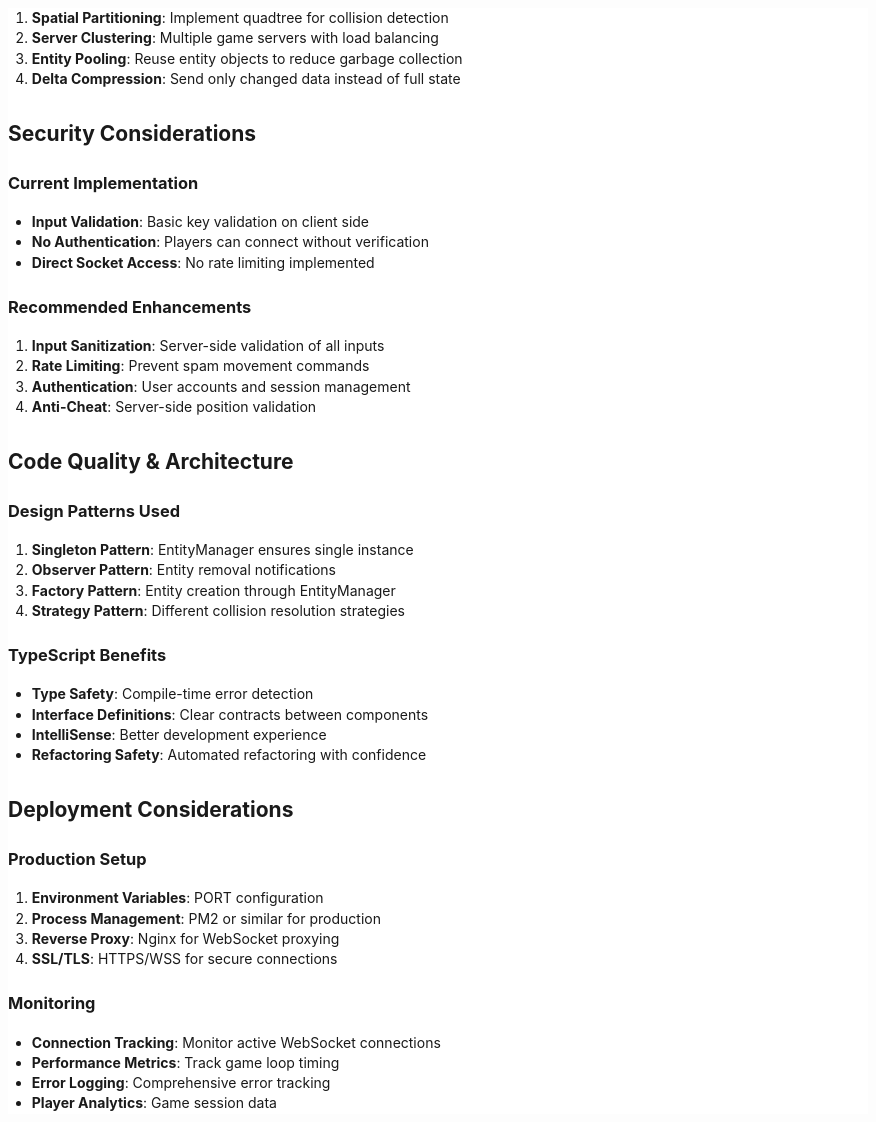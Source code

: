 1. **Spatial Partitioning**: Implement quadtree for collision detection
2. **Server Clustering**: Multiple game servers with load balancing
3. **Entity Pooling**: Reuse entity objects to reduce garbage collection
4. **Delta Compression**: Send only changed data instead of full state

## Security Considerations

### Current Implementation

- **Input Validation**: Basic key validation on client side
- **No Authentication**: Players can connect without verification
- **Direct Socket Access**: No rate limiting implemented

### Recommended Enhancements

1. **Input Sanitization**: Server-side validation of all inputs
2. **Rate Limiting**: Prevent spam movement commands
3. **Authentication**: User accounts and session management
4. **Anti-Cheat**: Server-side position validation

## Code Quality & Architecture

### Design Patterns Used

1. **Singleton Pattern**: EntityManager ensures single instance
2. **Observer Pattern**: Entity removal notifications
3. **Factory Pattern**: Entity creation through EntityManager
4. **Strategy Pattern**: Different collision resolution strategies

### TypeScript Benefits

- **Type Safety**: Compile-time error detection
- **Interface Definitions**: Clear contracts between components
- **IntelliSense**: Better development experience
- **Refactoring Safety**: Automated refactoring with confidence

## Deployment Considerations

### Production Setup

1. **Environment Variables**: PORT configuration
2. **Process Management**: PM2 or similar for production
3. **Reverse Proxy**: Nginx for WebSocket proxying
4. **SSL/TLS**: HTTPS/WSS for secure connections

### Monitoring

- **Connection Tracking**: Monitor active WebSocket connections
- **Performance Metrics**: Track game loop timing
- **Error Logging**: Comprehensive error tracking
- **Player Analytics**: Game session data
